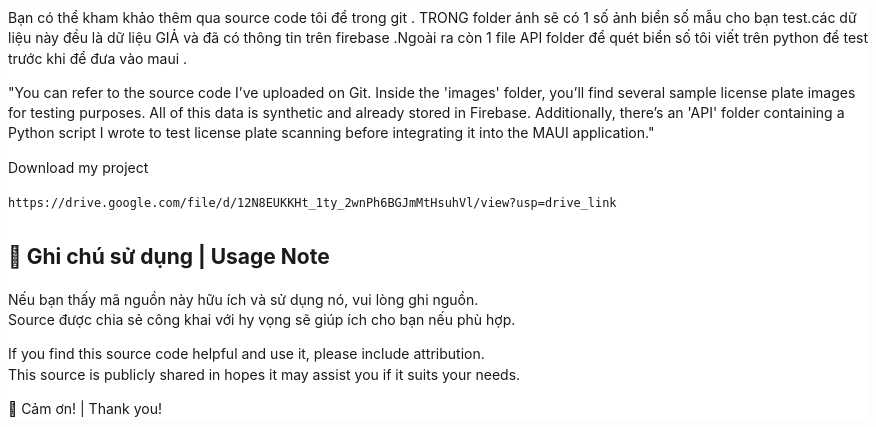 Bạn có thể kham khảo thêm qua source code tôi để trong git . TRONG folder ảnh sẽ có 1 số ảnh biển số mẫu cho bạn test.các dữ liệu này đều là dữ liệu GIẢ và đã có thông tin trên firebase .Ngoài ra còn 1 file API folder để quét biển số tôi viết trên python để test trước khi để đưa vào maui .

"You can refer to the source code I’ve uploaded on Git. Inside the 'images' folder, you’ll find several sample license plate images for testing purposes. All of this data is synthetic and already stored in Firebase. Additionally, there’s an 'API' folder containing a Python script I wrote to test license plate scanning before integrating it into the MAUI application."


Download my project

```bash
https://drive.google.com/file/d/12N8EUKKHt_1ty_2wnPh6BGJmMtHsuhVl/view?usp=drive_link
```
## 📘 Ghi chú sử dụng | Usage Note

Nếu bạn thấy mã nguồn này hữu ích và sử dụng nó, vui lòng ghi nguồn.  
Source được chia sẻ công khai với hy vọng sẽ giúp ích cho bạn nếu phù hợp.

If you find this source code helpful and use it, please include attribution.  
This source is publicly shared in hopes it may assist you if it suits your needs.

💙 Cảm ơn! | Thank you!


